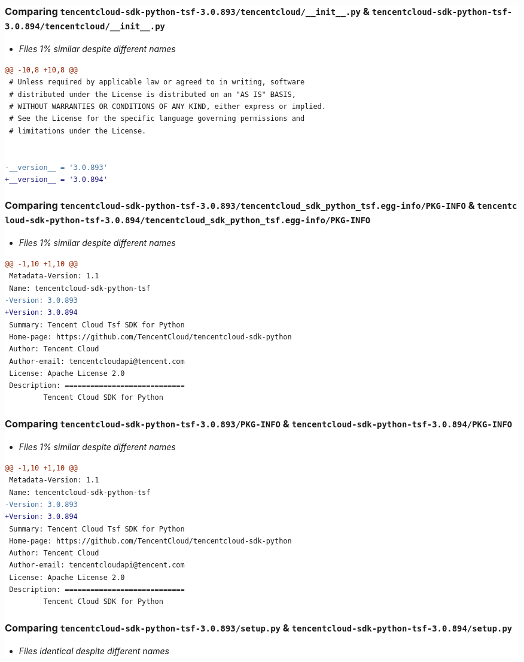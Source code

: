### Comparing `tencentcloud-sdk-python-tsf-3.0.893/tencentcloud/__init__.py` & `tencentcloud-sdk-python-tsf-3.0.894/tencentcloud/__init__.py`

 * *Files 1% similar despite different names*

```diff
@@ -10,8 +10,8 @@
 # Unless required by applicable law or agreed to in writing, software
 # distributed under the License is distributed on an "AS IS" BASIS,
 # WITHOUT WARRANTIES OR CONDITIONS OF ANY KIND, either express or implied.
 # See the License for the specific language governing permissions and
 # limitations under the License.
 
 
-__version__ = '3.0.893'
+__version__ = '3.0.894'
```

### Comparing `tencentcloud-sdk-python-tsf-3.0.893/tencentcloud_sdk_python_tsf.egg-info/PKG-INFO` & `tencentcloud-sdk-python-tsf-3.0.894/tencentcloud_sdk_python_tsf.egg-info/PKG-INFO`

 * *Files 1% similar despite different names*

```diff
@@ -1,10 +1,10 @@
 Metadata-Version: 1.1
 Name: tencentcloud-sdk-python-tsf
-Version: 3.0.893
+Version: 3.0.894
 Summary: Tencent Cloud Tsf SDK for Python
 Home-page: https://github.com/TencentCloud/tencentcloud-sdk-python
 Author: Tencent Cloud
 Author-email: tencentcloudapi@tencent.com
 License: Apache License 2.0
 Description: ============================
         Tencent Cloud SDK for Python
```

### Comparing `tencentcloud-sdk-python-tsf-3.0.893/PKG-INFO` & `tencentcloud-sdk-python-tsf-3.0.894/PKG-INFO`

 * *Files 1% similar despite different names*

```diff
@@ -1,10 +1,10 @@
 Metadata-Version: 1.1
 Name: tencentcloud-sdk-python-tsf
-Version: 3.0.893
+Version: 3.0.894
 Summary: Tencent Cloud Tsf SDK for Python
 Home-page: https://github.com/TencentCloud/tencentcloud-sdk-python
 Author: Tencent Cloud
 Author-email: tencentcloudapi@tencent.com
 License: Apache License 2.0
 Description: ============================
         Tencent Cloud SDK for Python
```

### Comparing `tencentcloud-sdk-python-tsf-3.0.893/setup.py` & `tencentcloud-sdk-python-tsf-3.0.894/setup.py`

 * *Files identical despite different names*

